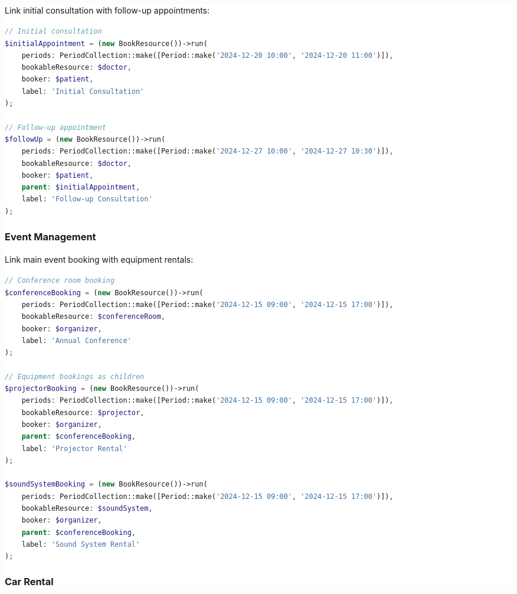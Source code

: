 Link initial consultation with follow-up appointments:

```php
// Initial consultation
$initialAppointment = (new BookResource())->run(
    periods: PeriodCollection::make([Period::make('2024-12-20 10:00', '2024-12-20 11:00')]),
    bookableResource: $doctor,
    booker: $patient,
    label: 'Initial Consultation'
);

// Follow-up appointment
$followUp = (new BookResource())->run(
    periods: PeriodCollection::make([Period::make('2024-12-27 10:00', '2024-12-27 10:30')]),
    bookableResource: $doctor,
    booker: $patient,
    parent: $initialAppointment,
    label: 'Follow-up Consultation'
);
```

### Event Management

Link main event booking with equipment rentals:

```php
// Conference room booking
$conferenceBooking = (new BookResource())->run(
    periods: PeriodCollection::make([Period::make('2024-12-15 09:00', '2024-12-15 17:00')]),
    bookableResource: $conferenceRoom,
    booker: $organizer,
    label: 'Annual Conference'
);

// Equipment bookings as children
$projectorBooking = (new BookResource())->run(
    periods: PeriodCollection::make([Period::make('2024-12-15 09:00', '2024-12-15 17:00')]),
    bookableResource: $projector,
    booker: $organizer,
    parent: $conferenceBooking,
    label: 'Projector Rental'
);

$soundSystemBooking = (new BookResource())->run(
    periods: PeriodCollection::make([Period::make('2024-12-15 09:00', '2024-12-15 17:00')]),
    bookableResource: $soundSystem,
    booker: $organizer,
    parent: $conferenceBooking,
    label: 'Sound System Rental'
);
```

### Car Rental
